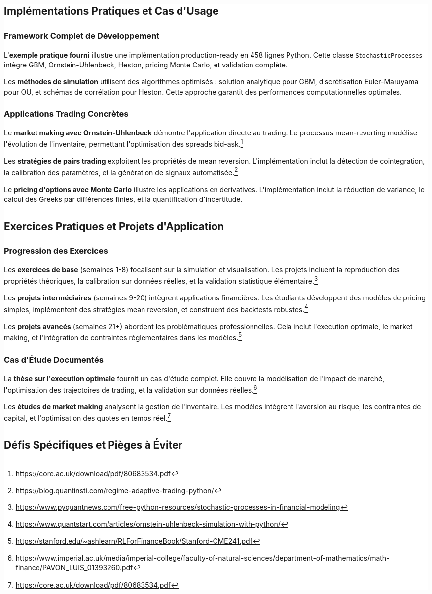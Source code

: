 ## Implémentations Pratiques et Cas d'Usage

### Framework Complet de Développement

L'**exemple pratique fourni** illustre une implémentation production-ready en 458 lignes Python. Cette classe `StochasticProcesses` intègre GBM, Ornstein-Uhlenbeck, Heston, pricing Monte Carlo, et validation complète.

Les **méthodes de simulation** utilisent des algorithmes optimisés : solution analytique pour GBM, discrétisation Euler-Maruyama pour OU, et schémas de corrélation pour Heston. Cette approche garantit des performances computationnelles optimales.

### Applications Trading Concrètes

Le **market making avec Ornstein-Uhlenbeck** démontre l'application directe au trading. Le processus mean-reverting modélise l'évolution de l'inventaire, permettant l'optimisation des spreads bid-ask.[^14]

Les **stratégies de pairs trading** exploitent les propriétés de mean reversion. L'implémentation inclut la détection de cointegration, la calibration des paramètres, et la génération de signaux automatisée.[^17]

Le **pricing d'options avec Monte Carlo** illustre les applications en derivatives. L'implémentation inclut la réduction de variance, le calcul des Greeks par différences finies, et la quantification d'incertitude.

## Exercices Pratiques et Projets d'Application

### Progression des Exercices

Les **exercices de base** (semaines 1-8) focalisent sur la simulation et visualisation. Les projets incluent la reproduction des propriétés théoriques, la calibration sur données réelles, et la validation statistique élémentaire.[^2]

Les **projets intermédiaires** (semaines 9-20) intègrent applications financières. Les étudiants développent des modèles de pricing simples, implémentent des stratégies mean reversion, et construent des backtests robustes.[^5]

Les **projets avancés** (semaines 21+) abordent les problématiques professionnelles. Cela inclut l'execution optimale, le market making, et l'intégration de contraintes réglementaires dans les modèles.[^13]

### Cas d'Étude Documentés

La **thèse sur l'execution optimale** fournit un cas d'étude complet. Elle couvre la modélisation de l'impact de marché, l'optimisation des trajectoires de trading, et la validation sur données réelles.[^16]

Les **études de market making** analysent la gestion de l'inventaire. Les modèles intègrent l'aversion au risque, les contraintes de capital, et l'optimisation des quotes en temps réel.[^14]

## Défis Spécifiques et Pièges à Éviter


[^1]: https://www.londonfs.com/course/Stochastic-Calculus
[^2]: https://www.pyquantnews.com/free-python-resources/stochastic-processes-in-financial-modeling
[^3]: https://www.quantifiedstrategies.com/how-to-do-a-monte-carlo-simulation-using-python/
[^4]: https://www.youtube.com/watch?v=jejjUPfaIXY
[^5]: https://www.quantstart.com/articles/ornstein-uhlenbeck-simulation-with-python/
[^6]: https://www.stanmoreuk.org/Home/CourseDetail?courseId=7988
[^7]: https://www.informs-sim.org/wsc10papers/016.pdf
[^8]: https://advancesincontinuousanddiscretemodels.springeropen.com/articles/10.1186/s13662-018-1466-5
[^9]: https://github.com/bottama/stochastic-asset-pricing-in-continuous-time
[^10]: https://www.pyquantnews.com/free-python-resources/power-of-monte-carlo-simulations-in-finance
[^11]: https://www.reddit.com/r/quant/comments/u6s6yt/prerequisites_and_how_to_study_stochastic_calculus/
[^12]: https://uregina.ca/~kozdron/Teaching/Regina/441Winter09/Notes/441_book.pdf
[^13]: https://stanford.edu/~ashlearn/RLForFinanceBook/Stanford-CME241.pdf
[^14]: https://core.ac.uk/download/pdf/80683534.pdf
[^15]: https://discovery.ucl.ac.uk/10064734/1/UCL-Thesis-Hui Gong.pdf
[^16]: https://www.imperial.ac.uk/media/imperial-college/faculty-of-natural-sciences/department-of-mathematics/math-finance/PAVON_LUIS_01393260.pdf
[^17]: https://blog.quantinsti.com/regime-adaptive-trading-python/
[^18]: https://dcfmodeling.com/blogs/blog/validate-excel-financial-model
[^19]: https://www.cantorsparadise.com/the-geometric-brownian-motion-a0d6c1939f97
[^20]: https://www.kth.se/student/kurser/kurs/FSF3581?l=en
[^21]: https://www.youtube.com/watch?v=drswh8D84sE
[^22]: https://arxiv.org/pdf/1504.05309.pdf
[^23]: https://www.reddit.com/r/Python/comments/16o183i/discounted_cash_flow_model_in_python_with_monte/
[^24]: https://users.aalto.fi/~asolin/sde-book/sde-book.pdf
[^25]: https://aplicaciones.uc3m.es/cpa/generaFicha?est=372\&asig=18779\&idioma=2
[^26]: https://www.linkedin.com/pulse/markov-models-detailed-overview-financial-investment-banking-marcus-qzvze
[^27]: https://www.tigerdata.com/learn/time-series-analysis-and-forecasting-with-python
[^28]: https://towardsdatascience.com/forecasting-with-stochastic-models-abf2e85c9679/
[^29]: https://unofficed.com/courses/markov-model-application-of-markov-chain-in-stock-market/lessons/markov-chains-in-stock-market-using-python-getting-transition-matrix/
[^30]: https://www.diva-portal.org/smash/get/diva2:1671481/FULLTEXT01.pdf
[^31]: https://rei.iteso.mx/bitstreams/1dd548f0-3244-4ff5-aaaf-1176c9e51eb1/download
[^32]: https://theses.cz/id/5fvblj/STAG98753.pdf
[^33]: https://www.unive.it/data/course/303356/programma
[^34]: http://www.turingfinance.com/random-walks-down-wall-street-stochastic-processes-in-python/
[^35]: https://lsba.org.uk/Home/CourseDetail?courseId=203632
[^36]: https://ppl-ai-code-interpreter-files.s3.amazonaws.com/web/direct-files/6ed48f08e9c5ac04502286536249ff0c/cf36c562-6ed0-4b3a-a5ec-f1991c5e7e84/cc5c86c4.csv
[^37]: https://ppl-ai-code-interpreter-files.s3.amazonaws.com/web/direct-files/6ed48f08e9c5ac04502286536249ff0c/cf36c562-6ed0-4b3a-a5ec-f1991c5e7e84/d43f13cf.csv
[^38]: https://ppl-ai-code-interpreter-files.s3.amazonaws.com/web/direct-files/6ed48f08e9c5ac04502286536249ff0c/cf36c562-6ed0-4b3a-a5ec-f1991c5e7e84/e18fc7e7.csv
[^39]: https://ppl-ai-code-interpreter-files.s3.amazonaws.com/web/direct-files/6ed48f08e9c5ac04502286536249ff0c/cf57f47a-485b-415b-a846-29033f0cd5b9/1224d39e.md
[^40]: https://ppl-ai-code-interpreter-files.s3.amazonaws.com/web/direct-files/6ed48f08e9c5ac04502286536249ff0c/cf57f47a-485b-415b-a846-29033f0cd5b9/4d7c51b1.txt
[^41]: https://ppl-ai-code-interpreter-files.s3.amazonaws.com/web/direct-files/6ed48f08e9c5ac04502286536249ff0c/cf57f47a-485b-415b-a846-29033f0cd5b9/de1c44de.py